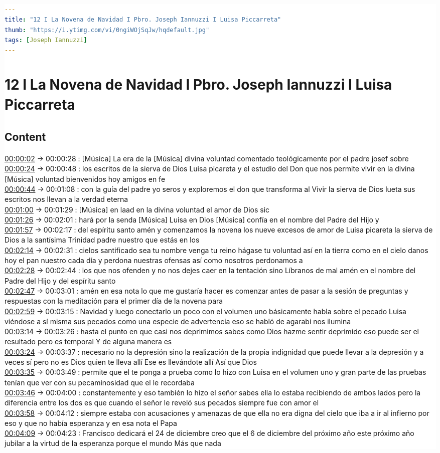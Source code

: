 ```yaml
---
title: "12 I La Novena de Navidad I Pbro. Joseph Iannuzzi I Luisa Piccarreta"
thumb: "https://i.ytimg.com/vi/0ngiWOjSqJw/hqdefault.jpg"
tags: [Joseph Iannuzzi]
---
```


 # 12 I La Novena de Navidad I Pbro. Joseph Iannuzzi I Luisa Piccarreta 

 <iframe width="560" height="315" src="https://www.youtube.com/embed/0ngiWOjSqJw" title="YouTube video player" frameborder="0" allow="accelerometer; autoplay; clipboard-write; encrypted-media; gyroscope; picture-in-picture" allowfullscreen></iframe> 

 ## Content 


[00:00:02](https://www.youtube.com/watch?v=0ngiWOjSqJw&t=1.59s&t=2s) -> 00:00:28 : [Música] La era de la [Música] divina voluntad comentado teológicamente por el padre josef sobre  
[00:00:24](https://www.youtube.com/watch?v=0ngiWOjSqJw&t=24.48s&t=24s) -> 00:00:48 : los escritos de la sierva de Dios Luisa picareta y el estudio del Don que nos permite vivir en la divina [Música] voluntad bienvenidos hoy amigos en fe  
[00:00:44](https://www.youtube.com/watch?v=0ngiWOjSqJw&t=44.079s&t=44s) -> 00:01:08 : con la guía del padre yo seros y exploremos el don que transforma al Vivir la sierva de Dios lueta sus escritos nos llevan a la verdad eterna  
[00:01:00](https://www.youtube.com/watch?v=0ngiWOjSqJw&t=60.27s&t=60s) -> 00:01:29 : [Música] en laad en la divina voluntad el amor de Dios sic  
[00:01:26](https://www.youtube.com/watch?v=0ngiWOjSqJw&t=86.119s&t=86s) -> 00:02:01 : hará por la senda [Música] Luisa en Dios [Música] confía en el nombre del Padre del Hijo y  
[00:01:57](https://www.youtube.com/watch?v=0ngiWOjSqJw&t=117.24s&t=117s) -> 00:02:17 : del espíritu santo amén y comenzamos la novena los nueve excesos de amor de Luisa picareta la sierva de Dios a la santísima Trinidad padre nuestro que estás en los  
[00:02:14](https://www.youtube.com/watch?v=0ngiWOjSqJw&t=133.92s&t=134s) -> 00:02:31 : cielos santificado sea tu nombre venga tu reino hágase tu voluntad así en la tierra como en el cielo danos hoy el pan nuestro cada día y perdona nuestras ofensas así como nosotros perdonamos a  
[00:02:28](https://www.youtube.com/watch?v=0ngiWOjSqJw&t=148.36s&t=148s) -> 00:02:44 : los que nos ofenden y no nos dejes caer en la tentación sino Líbranos de mal amén en el nombre del Padre del Hijo y del espíritu santo  
[00:02:47](https://www.youtube.com/watch?v=0ngiWOjSqJw&t=166.519s&t=167s) -> 00:03:01 : amén en esa nota lo que me gustaría hacer es comenzar antes de pasar a la sesión de preguntas y respuestas con la meditación para el primer día de la novena para  
[00:02:59](https://www.youtube.com/watch?v=0ngiWOjSqJw&t=178.84s&t=179s) -> 00:03:15 : Navidad y luego conectarlo un poco con el volumen uno básicamente habla sobre el pecado Luisa viéndose a sí misma sus pecados como una especie de advertencia eso se habló de agarabi nos ilumina  
[00:03:14](https://www.youtube.com/watch?v=0ngiWOjSqJw&t=193.72s&t=194s) -> 00:03:26 : hasta el punto en que casi nos deprimimos sabes como Dios hazme sentir deprimido eso puede ser el resultado pero es temporal Y de alguna manera es  
[00:03:24](https://www.youtube.com/watch?v=0ngiWOjSqJw&t=203.72s&t=204s) -> 00:03:37 : necesario no la depresión sino la realización de la propia indignidad que puede llevar a la depresión y a veces sí pero no es Dios quien te lleva allí Ese es llevándote allí Así que Dios  
[00:03:35](https://www.youtube.com/watch?v=0ngiWOjSqJw&t=215.319s&t=215s) -> 00:03:49 : permite que el te ponga a prueba como lo hizo con Luisa en el volumen uno y gran parte de las pruebas tenían que ver con su pecaminosidad que el  le recordaba  
[00:03:46](https://www.youtube.com/watch?v=0ngiWOjSqJw&t=226.4s&t=226s) -> 00:04:00 : constantemente y eso también lo hizo el señor sabes ella lo estaba recibiendo de ambos lados pero la diferencia entre los dos es que cuando el señor le reveló sus pecados siempre fue con amor el  
[00:03:58](https://www.youtube.com/watch?v=0ngiWOjSqJw&t=238.2s&t=238s) -> 00:04:12 : siempre estaba con acusaciones y amenazas de que ella no era digna del cielo que iba a ir al infierno por eso y que no había esperanza y en esa nota el Papa  
[00:04:09](https://www.youtube.com/watch?v=0ngiWOjSqJw&t=248.519s&t=249s) -> 00:04:23 : Francisco dedicará el 24 de diciembre creo que el 6 de diciembre del próximo año este próximo año jubilar a la virtud de la esperanza porque el mundo Más que nada  